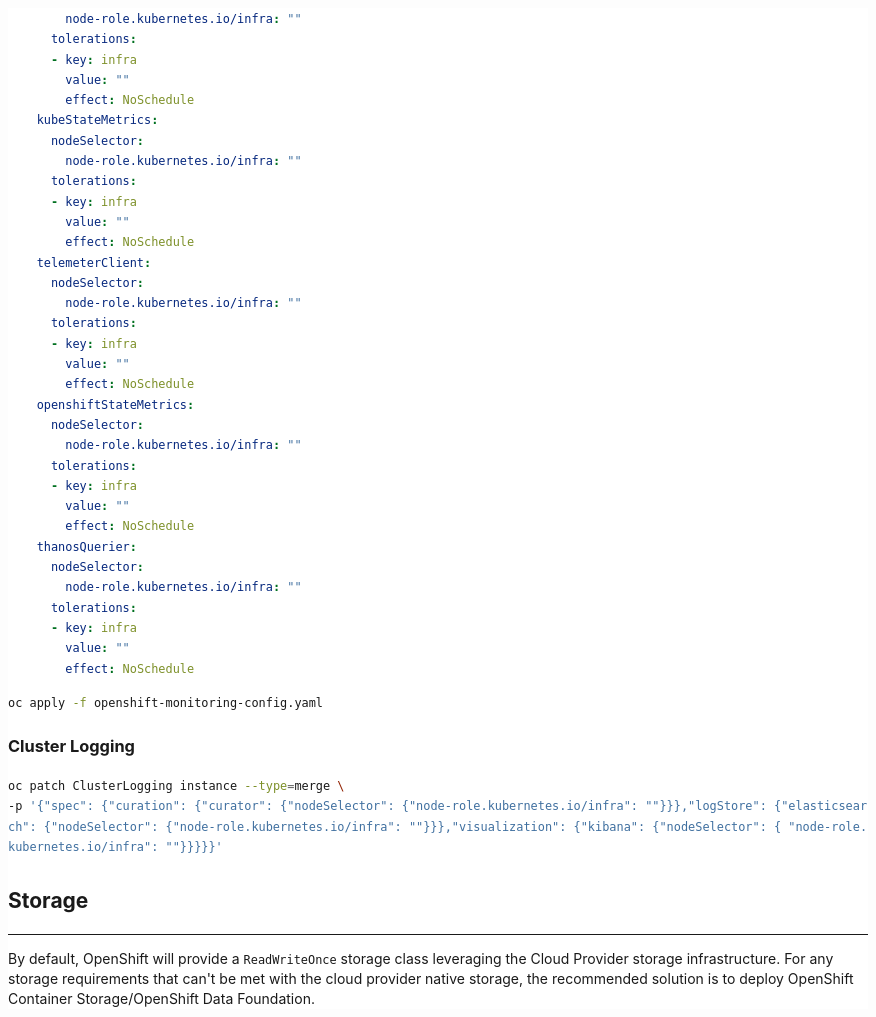 ```yaml
        node-role.kubernetes.io/infra: ""
      tolerations:
      - key: infra
        value: ""
        effect: NoSchedule
    kubeStateMetrics:
      nodeSelector:
        node-role.kubernetes.io/infra: ""
      tolerations:
      - key: infra
        value: ""
        effect: NoSchedule
    telemeterClient:
      nodeSelector:
        node-role.kubernetes.io/infra: ""
      tolerations:
      - key: infra
        value: ""
        effect: NoSchedule
    openshiftStateMetrics:
      nodeSelector:
        node-role.kubernetes.io/infra: ""
      tolerations:
      - key: infra
        value: ""
        effect: NoSchedule
    thanosQuerier:
      nodeSelector:
        node-role.kubernetes.io/infra: ""
      tolerations:
      - key: infra
        value: ""
        effect: NoSchedule
```

```bash
oc apply -f openshift-monitoring-config.yaml
```

### Cluster Logging

```bash
oc patch ClusterLogging instance --type=merge \
-p '{"spec": {"curation": {"curator": {"nodeSelector": {"node-role.kubernetes.io/infra": ""}}},"logStore": {"elasticsearch": {"nodeSelector": {"node-role.kubernetes.io/infra": ""}}},"visualization": {"kibana": {"nodeSelector": { "node-role.kubernetes.io/infra": ""}}}}}'
```

## Storage

---
By default, OpenShift will provide a `ReadWriteOnce` storage class leveraging the Cloud Provider storage infrastructure.  For any storage requirements that can't be met with the cloud provider native storage, the recommended solution is to deploy OpenShift Container Storage/OpenShift Data Foundation.  

